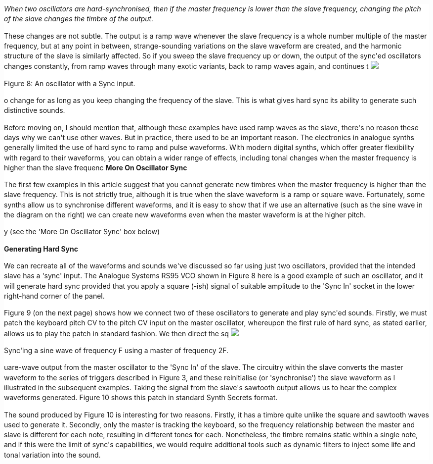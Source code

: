 _When two oscillators are hard-synchronised, then if the master frequency is lower than the slave frequency, changing the pitch of the slave changes the timbre of the output._

These changes are not subtle. The output is a ramp wave whenever the slave frequency is a whole number multiple of the master frequency, but at any point in between, strange-sounding variations on the slave waveform are created, and the harmonic structure of the slave is similarly affected. So if you sweep the slave frequency up or down, the output of the sync'ed oscillators changes constantly, from ramp waves through many exotic variants, back to ramp waves again, and continues t
[![](http://media.soundonsound.com/sos/nov02/images/fig09rs95syncd.s.gif)][9]

Figure 8: An oscillator with a Sync input.

o change for as long as you keep changing the frequency of the slave. This is what gives hard sync its ability to generate such distinctive sounds.

Before moving on, I should mention that, although these examples have used ramp waves as the slave, there's no reason these days why we can't use other waves. But in practice, there used to be an important reason. The electronics in analogue synths generally limited the use of hard sync to ramp and pulse waveforms. With modern digital synths, which offer greater flexibility with regard to their waveforms, you can obtain a wider range of effects, including tonal changes when the master frequency is higher than the slave frequenc
**More On Oscillator Sync**

The first few examples in this article suggest that you cannot generate new timbres when the master frequency is higher than the slave frequency. This is not strictly true, although it is true when the slave waveform is a ramp or square wave. Fortunately, some synths allow us to synchronise different waveforms, and it is easy to show that if we use an alternative (such as the sine wave in the diagram on the right) we can create new waveforms even when the master waveform is at the higher pitch.

y (see the 'More On Oscillator Sync' box below)

**Generating Hard Sync**

We can recreate all of the waveforms and sounds we've discussed so far using just two oscillators, provided that the intended slave has a 'sync' input. The Analogue Systems RS95 VCO shown in Figure 8 here is a good example of such an oscillator, and it will generate hard sync provided that you apply a square (-ish) signal of suitable amplitude to the 'Sync In' socket in the lower right-hand corner of the panel.

Figure 9 (on the next page) shows how we connect two of these oscillators to generate and play sync'ed sounds. Firstly, we must patch the keyboard pitch CV to the pitch CV input on the master oscillator, whereupon the first rule of hard sync, as stated earlier, allows us to play the patch in standard fashion. We then direct the sq
[![](http://media.soundonsound.com/sos/nov02/images/figb1syncsine12.s.gif)][10]

Sync'ing a sine wave of frequency F using a master of frequency 2F.

uare-wave output from the master oscillator to the 'Sync In' of the slave. The circuitry within the slave converts the master waveform to the series of triggers described in Figure 3, and these reinitialise (or 'synchronise') the slave waveform as I illustrated in the subsequent examples. Taking the signal from the slave's sawtooth output allows us to hear the complex waveforms generated. Figure 10 shows this patch in standard Synth Secrets format.

The sound produced by Figure 10 is interesting for two reasons. Firstly, it has a timbre quite unlike the square and sawtooth waves used to generate it. Secondly, only the master is tracking the keyboard, so the frequency relationship between the master and slave is different for each note, resulting in different tones for each. Nonetheless, the timbre remains static within a single note, and if this were the limit of sync's capabilities, we would require additional tools such as dynamic filters to inject some life and tonal variation into the sound.


[0]: http://www.soundonsound.com/sos/Nov02/articles/synthsecrets1102.asp
[1]: /search?url=%2Fsearch&Keyword=%22synth+secrets%22&Words=All&Summary=Yes
[2]: http://media.soundonsound.com/sos/nov02/images/fig01rampwave.l.gif
[3]: http://media.soundonsound.com/sos/nov02/images/fig02squarewave2.l.gif
[4]: http://media.soundonsound.com/sos/nov02/images/fig03triggers.l.gif
[5]: http://media.soundonsound.com/sos/nov02/images/fig04sync12.l.gif
[6]: http://media.soundonsound.com/sos/nov02/images/fig05sync38.l.gif
[7]: http://media.soundonsound.com/sos/nov02/images/fig06sync54.l.gif
[8]: http://media.soundonsound.com/sos/nov02/images/fig07sync52.l.gif
[9]: http://media.soundonsound.com/sos/nov02/images/fig09rs95syncd.l.gif
[10]: http://media.soundonsound.com/sos/nov02/images/figb1syncsine12.l.gif
[11]: http://media.soundonsound.com/sos/nov02/images/fig10syncpatch.l.gif
[12]: http://media.soundonsound.com/sos/nov02/images/fig11rs95sweepsyncd.l.gif
[13]: http://media.soundonsound.com/sos/nov02/images/fig12sweepsyncpatch.l.gif
[14]: http://www.soundonsound.com/sos/jan01/articles/synthsec.asp
[15]: http://media.soundonsound.com/sos/nov02/images/fig13jx10syncpatch.l.gif
[16]: http://media.soundonsound.com/sos/nov02/images/fig14piano1bmixer.l.gif
[17]: http://media.soundonsound.com/sos/nov02/images/fig15piano1bmixed.l.gif
[18]: http://media.soundonsound.com/sos/nov02/images/fig16env1.l.gif
[19]: http://media.soundonsound.com/sos/nov02/images/fig17env2.l.gif
[20]: http://media.soundonsound.com/sos/nov02/images/fig18dcomix.l.gif
[21]: http://www.soundonsound.com